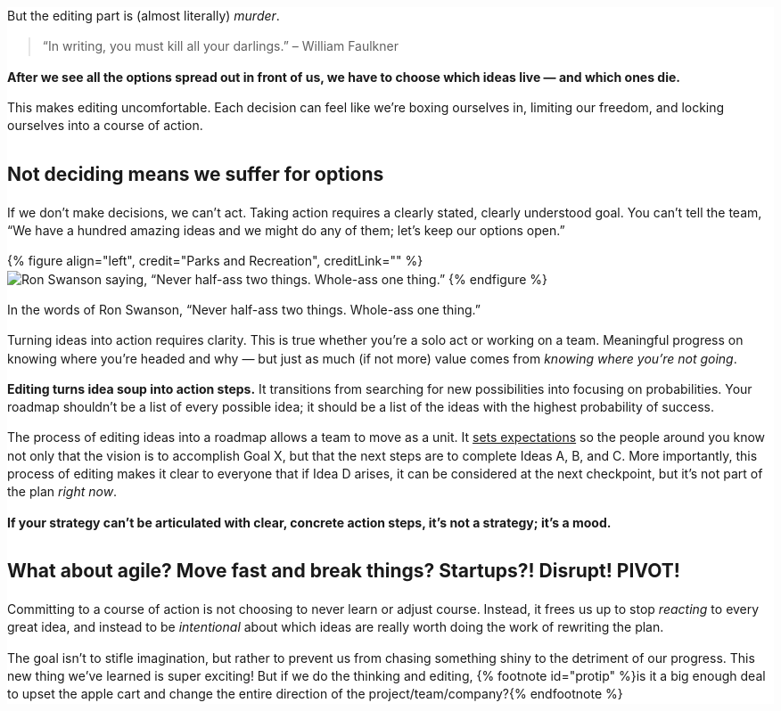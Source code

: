 But the editing part is (almost literally) _murder_.

> “In writing, you must kill all your darlings.” – William Faulkner

**After we see all the options spread out in front of us, we have to choose which ideas live — and which ones die.**

This makes editing uncomfortable. Each decision can feel like we’re boxing ourselves in, limiting our freedom, and locking ourselves into a course of action.

## Not deciding means we suffer for options

If we don’t make decisions, we can’t act. Taking action requires a clearly stated, clearly understood goal. You can’t tell the team, “We have a hundred amazing ideas and we might do any of them; let’s keep our options open.”

{% figure
  align="left",
  credit="Parks and Recreation",
  creditLink=""
%}
  ![Ron Swanson saying, “Never half-ass two things. Whole-ass one thing.”](https://res.cloudinary.com/jlengstorf/image/upload/q_auto,f_auto/v1640755973/jason.energy/whole-ass.gif)
{% endfigure %}

In the words of Ron Swanson, “Never half-ass two things. Whole-ass one thing.”

Turning ideas into action requires clarity. This is true whether you’re a solo act or working on a team. Meaningful progress on knowing where you’re headed and why — but just as much (if not more) value comes from _knowing where you’re not going_.

**Editing turns idea soup into action steps.** It transitions from searching for new possibilities into focusing on probabilities. Your roadmap shouldn’t be a list of every possible idea; it should be a list of the ideas with the highest probability of success.

The process of editing ideas into a roadmap allows a team to move as a unit. It [sets expectations](/setting-expectations/) so the people around you know not only that the vision is to accomplish Goal X, but that the next steps are to complete Ideas A, B, and C. More importantly, this process of editing makes it clear to everyone that if Idea D arises, it can be considered at the next checkpoint, but it’s not part of the plan _right now_.

**If your strategy can’t be articulated with clear, concrete action steps, it’s not a strategy; it’s a mood.**

## What about agile? Move fast and break things? Startups?! Disrupt! PIVOT!

Committing to a course of action is not choosing to never learn or adjust course. Instead, it frees us up to stop _reacting_ to every great idea, and instead to be _intentional_ about which ideas are really worth doing the work of rewriting the plan.

The goal isn’t to stifle imagination, but rather to prevent us from chasing something shiny to the detriment of our progress. This new thing we’ve learned is super exciting! But if we do the thinking and editing, {% footnote id="protip" %}is it a big enough deal to upset the apple cart and change the entire direction of the project/team/company?{% endfootnote %}
